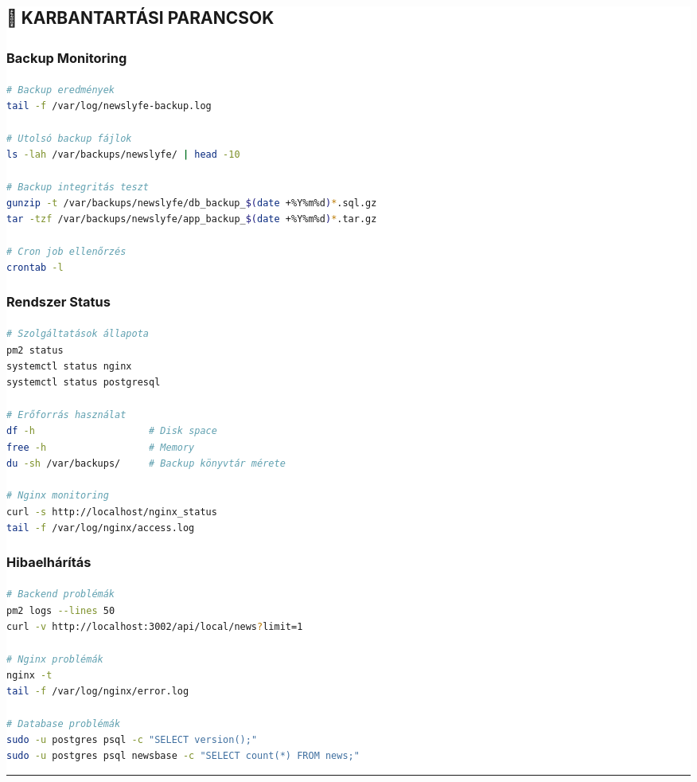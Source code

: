 
## 🔧 KARBANTARTÁSI PARANCSOK

### **Backup Monitoring**
```bash
# Backup eredmények
tail -f /var/log/newslyfe-backup.log

# Utolsó backup fájlok
ls -lah /var/backups/newslyfe/ | head -10

# Backup integritás teszt
gunzip -t /var/backups/newslyfe/db_backup_$(date +%Y%m%d)*.sql.gz
tar -tzf /var/backups/newslyfe/app_backup_$(date +%Y%m%d)*.tar.gz

# Cron job ellenőrzés
crontab -l
```

### **Rendszer Status**
```bash
# Szolgáltatások állapota
pm2 status
systemctl status nginx
systemctl status postgresql

# Erőforrás használat
df -h                    # Disk space
free -h                  # Memory
du -sh /var/backups/     # Backup könyvtár mérete

# Nginx monitoring  
curl -s http://localhost/nginx_status
tail -f /var/log/nginx/access.log
```

### **Hibaelhárítás**
```bash
# Backend problémák
pm2 logs --lines 50
curl -v http://localhost:3002/api/local/news?limit=1

# Nginx problémák
nginx -t
tail -f /var/log/nginx/error.log

# Database problémák  
sudo -u postgres psql -c "SELECT version();"
sudo -u postgres psql newsbase -c "SELECT count(*) FROM news;"
```

---